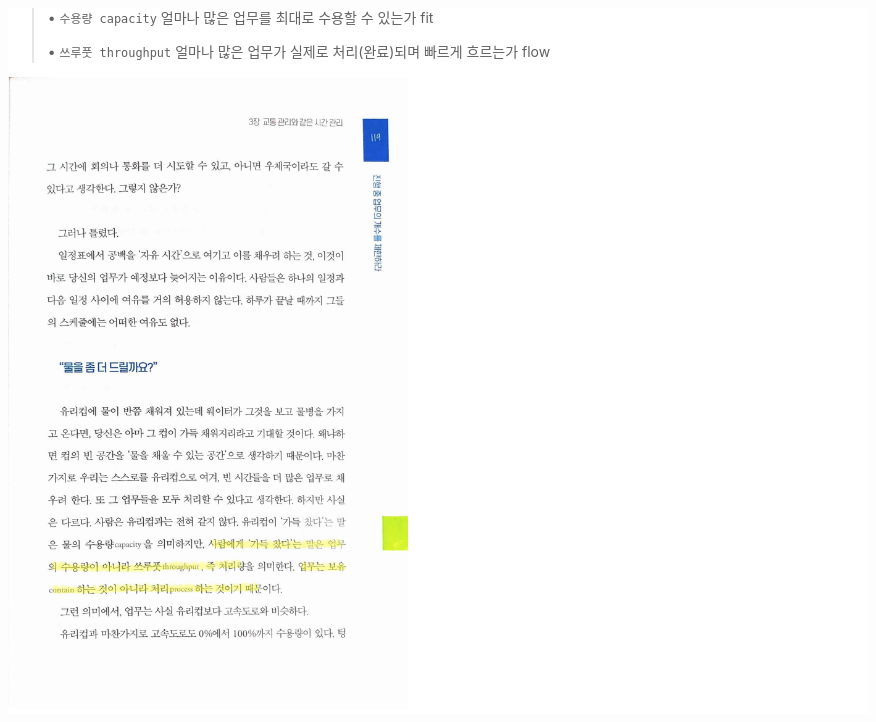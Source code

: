> • `수용량 capacity` 얼마나 많은 업무를 최대로 수용할 수 있는가 fit
>
> • `쓰루풋 throughput` 얼마나 많은 업무가 실제로 처리(완료)되며 빠르게 흐르는가 flow

<img src="personal_kanban/18.jpg" width="400"/>
